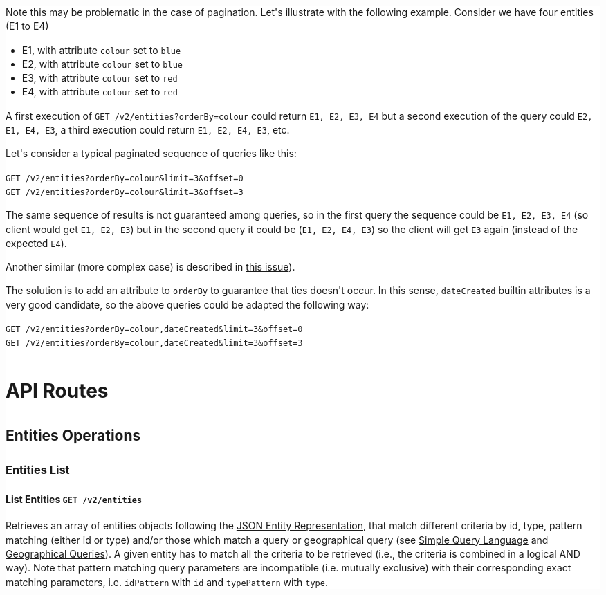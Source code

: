 Note this may be problematic in the case of pagination. Let's illustrate with the following example. Consider we have four entities (E1 to E4)

* E1, with attribute `colour` set to `blue`
* E2, with attribute `colour` set to `blue`
* E3, with attribute `colour` set to `red`
* E4, with attribute `colour` set to `red`

A first execution of `GET /v2/entities?orderBy=colour` could return `E1, E2, E3, E4` but a second execution of the query
could `E2, E1, E4, E3`, a third execution could return `E1, E2, E4, E3`, etc.

Let's consider a typical paginated sequence of queries like this:

```
GET /v2/entities?orderBy=colour&limit=3&offset=0
GET /v2/entities?orderBy=colour&limit=3&offset=3
```

The same sequence of results is not guaranteed among queries, so in the first query the sequence could be `E1, E2, E3, E4` (so
client would get `E1, E2, E3`) but in the second query it could be (`E1, E2, E4, E3`) so the client will get `E3` again
(instead of the expected `E4`).

Another similar (more complex case) is described in [this issue](https://github.com/telefonicaid/fiware-orion/issues/4394)).

The solution is to add an attribute to `orderBy` to guarantee that ties doesn't occur. In this sense, `dateCreated` [builtin attributes](#builtin-attributes) is a very good candidate, so the above queries could be adapted the following way:

```
GET /v2/entities?orderBy=colour,dateCreated&limit=3&offset=0
GET /v2/entities?orderBy=colour,dateCreated&limit=3&offset=3
```

# API Routes

## Entities Operations

### Entities List

#### List Entities `GET /v2/entities`

Retrieves an array of entities objects following the [JSON Entity Representation](#json-entity-representation), 
that match different criteria by id, type, pattern matching (either id or type)
and/or those which match a query or geographical query (see [Simple Query Language](#simple-query-language) and 
[Geographical Queries](#geographical-queries)). A given entity has to match all the criteria to be retrieved
(i.e., the criteria is combined in a logical AND way). Note that pattern matching query parameters are incompatible
(i.e. mutually exclusive) with their corresponding exact matching parameters, i.e. `idPattern` with `id` and
`typePattern` with `type`.
